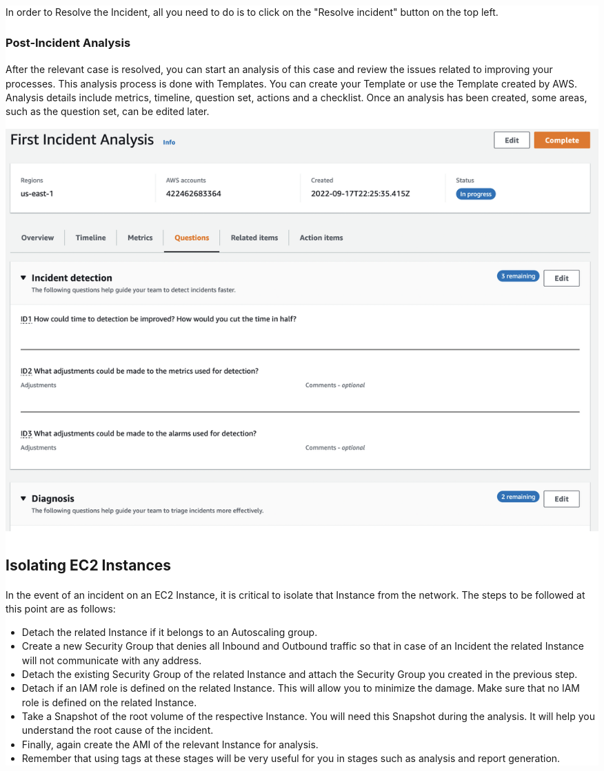 In order to Resolve the Incident, all you need to do is to click on the "Resolve incident" button on the top left.

### Post-Incident Analysis
After the relevant case is resolved, you can start an analysis of this case and review the issues related to improving your processes. This analysis process is done with Templates. You can create your Template or use the Template created by AWS. Analysis details include metrics, timeline, question set, actions and a checklist. Once an analysis has been created, some areas, such as the question set, can be edited later.

<img src="/assets/blog-photos/incident-response-on-aws/incident-manager-incident-analysis.png" class="imgCenter" alt="AWS Incident Manager - Incident Analysis">

## Isolating EC2 Instances
In the event of an incident on an EC2 Instance, it is critical to isolate that Instance from the network. The steps to be followed at this point are as follows:
- Detach the related Instance if it belongs to an Autoscaling group.
- Create a new Security Group that denies all Inbound and Outbound traffic so that in case of an Incident the related Instance will not communicate with any address.
- Detach the existing Security Group of the related Instance and attach the Security Group you created in the previous step.
- Detach if an IAM role is defined on the related Instance. This will allow you to minimize the damage. Make sure that no IAM role is defined on the related Instance.
- Take a Snapshot of the root volume of the respective Instance. You will need this Snapshot during the analysis. It will help you understand the root cause of the incident.
- Finally, again create the AMI of the relevant Instance for analysis.
- Remember that using tags at these stages will be very useful for you in stages such as analysis and report generation.
